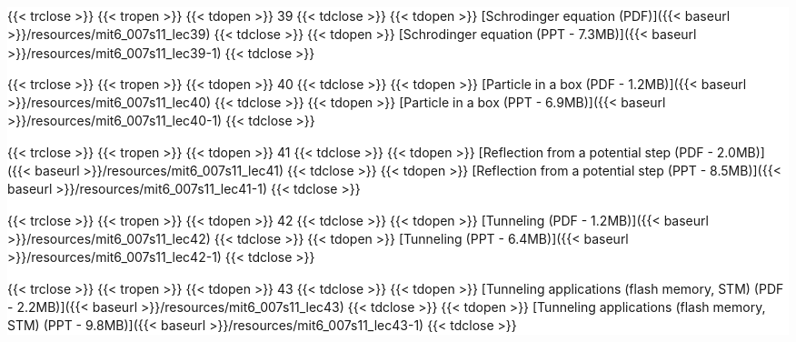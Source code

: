 {{< trclose >}}
{{< tropen >}}
{{< tdopen >}}
39
{{< tdclose >}}
{{< tdopen >}}
[Schrodinger equation (PDF)]({{< baseurl >}}/resources/mit6_007s11_lec39)
{{< tdclose >}}
{{< tdopen >}}
[Schrodinger equation (PPT - 7.3MB)]({{< baseurl >}}/resources/mit6_007s11_lec39-1)
{{< tdclose >}}

{{< trclose >}}
{{< tropen >}}
{{< tdopen >}}
40
{{< tdclose >}}
{{< tdopen >}}
[Particle in a box (PDF - 1.2MB)]({{< baseurl >}}/resources/mit6_007s11_lec40)
{{< tdclose >}}
{{< tdopen >}}
[Particle in a box (PPT - 6.9MB)]({{< baseurl >}}/resources/mit6_007s11_lec40-1)
{{< tdclose >}}

{{< trclose >}}
{{< tropen >}}
{{< tdopen >}}
41
{{< tdclose >}}
{{< tdopen >}}
[Reflection from a potential step (PDF - 2.0MB)]({{< baseurl >}}/resources/mit6_007s11_lec41)
{{< tdclose >}}
{{< tdopen >}}
[Reflection from a potential step (PPT - 8.5MB)]({{< baseurl >}}/resources/mit6_007s11_lec41-1)
{{< tdclose >}}

{{< trclose >}}
{{< tropen >}}
{{< tdopen >}}
42
{{< tdclose >}}
{{< tdopen >}}
[Tunneling (PDF - 1.2MB)]({{< baseurl >}}/resources/mit6_007s11_lec42)
{{< tdclose >}}
{{< tdopen >}}
[Tunneling (PPT - 6.4MB)]({{< baseurl >}}/resources/mit6_007s11_lec42-1)
{{< tdclose >}}

{{< trclose >}}
{{< tropen >}}
{{< tdopen >}}
43
{{< tdclose >}}
{{< tdopen >}}
[Tunneling applications (flash memory, STM) (PDF - 2.2MB)]({{< baseurl >}}/resources/mit6_007s11_lec43)
{{< tdclose >}}
{{< tdopen >}}
[Tunneling applications (flash memory, STM) (PPT - 9.8MB)]({{< baseurl >}}/resources/mit6_007s11_lec43-1)
{{< tdclose >}}
